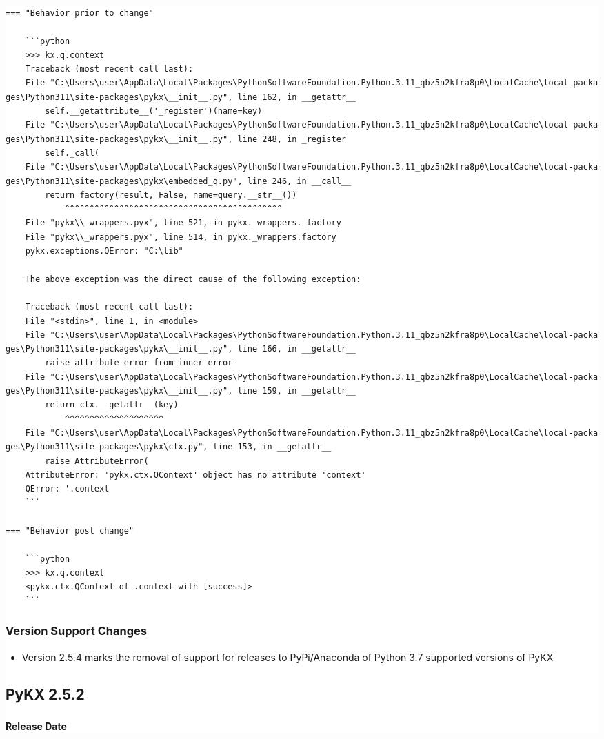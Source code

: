 	=== "Behavior prior to change"

		```python
		>>> kx.q.context
		Traceback (most recent call last):
		File "C:\Users\user\AppData\Local\Packages\PythonSoftwareFoundation.Python.3.11_qbz5n2kfra8p0\LocalCache\local-packages\Python311\site-packages\pykx\__init__.py", line 162, in __getattr__
			self.__getattribute__('_register')(name=key)
		File "C:\Users\user\AppData\Local\Packages\PythonSoftwareFoundation.Python.3.11_qbz5n2kfra8p0\LocalCache\local-packages\Python311\site-packages\pykx\__init__.py", line 248, in _register
			self._call(
		File "C:\Users\user\AppData\Local\Packages\PythonSoftwareFoundation.Python.3.11_qbz5n2kfra8p0\LocalCache\local-packages\Python311\site-packages\pykx\embedded_q.py", line 246, in __call__
			return factory(result, False, name=query.__str__())
				^^^^^^^^^^^^^^^^^^^^^^^^^^^^^^^^^^^^^^^^^^^^
		File "pykx\\_wrappers.pyx", line 521, in pykx._wrappers._factory
		File "pykx\\_wrappers.pyx", line 514, in pykx._wrappers.factory
		pykx.exceptions.QError: "C:\lib"

		The above exception was the direct cause of the following exception:

		Traceback (most recent call last):
		File "<stdin>", line 1, in <module>
		File "C:\Users\user\AppData\Local\Packages\PythonSoftwareFoundation.Python.3.11_qbz5n2kfra8p0\LocalCache\local-packages\Python311\site-packages\pykx\__init__.py", line 166, in __getattr__
			raise attribute_error from inner_error
		File "C:\Users\user\AppData\Local\Packages\PythonSoftwareFoundation.Python.3.11_qbz5n2kfra8p0\LocalCache\local-packages\Python311\site-packages\pykx\__init__.py", line 159, in __getattr__
			return ctx.__getattr__(key)
				^^^^^^^^^^^^^^^^^^^^
		File "C:\Users\user\AppData\Local\Packages\PythonSoftwareFoundation.Python.3.11_qbz5n2kfra8p0\LocalCache\local-packages\Python311\site-packages\pykx\ctx.py", line 153, in __getattr__
			raise AttributeError(
		AttributeError: 'pykx.ctx.QContext' object has no attribute 'context'
		QError: '.context
		```

	=== "Behavior post change"

		```python
		>>> kx.q.context
		<pykx.ctx.QContext of .context with [success]>
		```

### Version Support Changes

- Version 2.5.4 marks the removal of support for releases to PyPi/Anaconda of Python 3.7 supported versions of PyKX


## PyKX 2.5.2

#### Release Date
